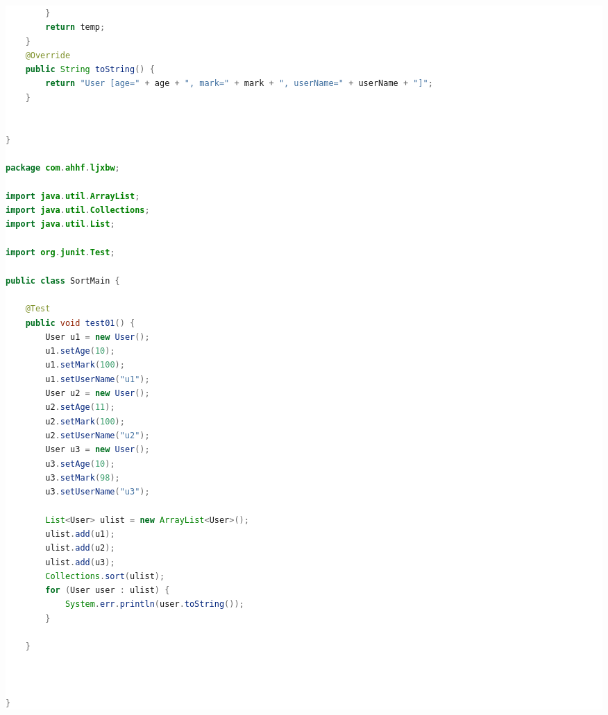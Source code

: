```java
		}
		return temp;
	}
	@Override
	public String toString() {
		return "User [age=" + age + ", mark=" + mark + ", userName=" + userName + "]";
	}
	
	
}

package com.ahhf.ljxbw;

import java.util.ArrayList;
import java.util.Collections;
import java.util.List;

import org.junit.Test;

public class SortMain {

	@Test
	public void test01() {
		User u1 = new User();
		u1.setAge(10);
		u1.setMark(100);
		u1.setUserName("u1");
		User u2 = new User();
		u2.setAge(11);
		u2.setMark(100);
		u2.setUserName("u2");
		User u3 = new User();
		u3.setAge(10);
		u3.setMark(98);
		u3.setUserName("u3");

		List<User> ulist = new ArrayList<User>();
		ulist.add(u1);
		ulist.add(u2);
		ulist.add(u3);
		Collections.sort(ulist);
		for (User user : ulist) {
			System.err.println(user.toString());
		}

	}

	

}


```
